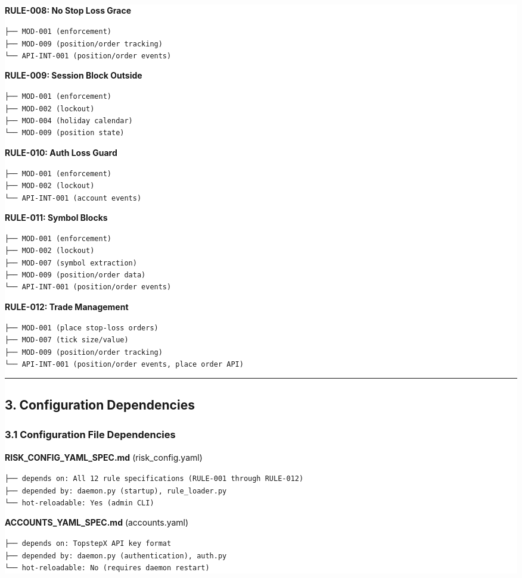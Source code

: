 **RULE-008: No Stop Loss Grace**
```
├── MOD-001 (enforcement)
├── MOD-009 (position/order tracking)
└── API-INT-001 (position/order events)
```

**RULE-009: Session Block Outside**
```
├── MOD-001 (enforcement)
├── MOD-002 (lockout)
├── MOD-004 (holiday calendar)
└── MOD-009 (position state)
```

**RULE-010: Auth Loss Guard**
```
├── MOD-001 (enforcement)
├── MOD-002 (lockout)
└── API-INT-001 (account events)
```

**RULE-011: Symbol Blocks**
```
├── MOD-001 (enforcement)
├── MOD-002 (lockout)
├── MOD-007 (symbol extraction)
├── MOD-009 (position/order data)
└── API-INT-001 (position/order events)
```

**RULE-012: Trade Management**
```
├── MOD-001 (place stop-loss orders)
├── MOD-007 (tick size/value)
├── MOD-009 (position/order tracking)
└── API-INT-001 (position/order events, place order API)
```

---

## 3. Configuration Dependencies

### 3.1 Configuration File Dependencies

**RISK_CONFIG_YAML_SPEC.md** (risk_config.yaml)
```
├── depends on: All 12 rule specifications (RULE-001 through RULE-012)
├── depended by: daemon.py (startup), rule_loader.py
└── hot-reloadable: Yes (admin CLI)
```

**ACCOUNTS_YAML_SPEC.md** (accounts.yaml)
```
├── depends on: TopstepX API key format
├── depended by: daemon.py (authentication), auth.py
└── hot-reloadable: No (requires daemon restart)
```
